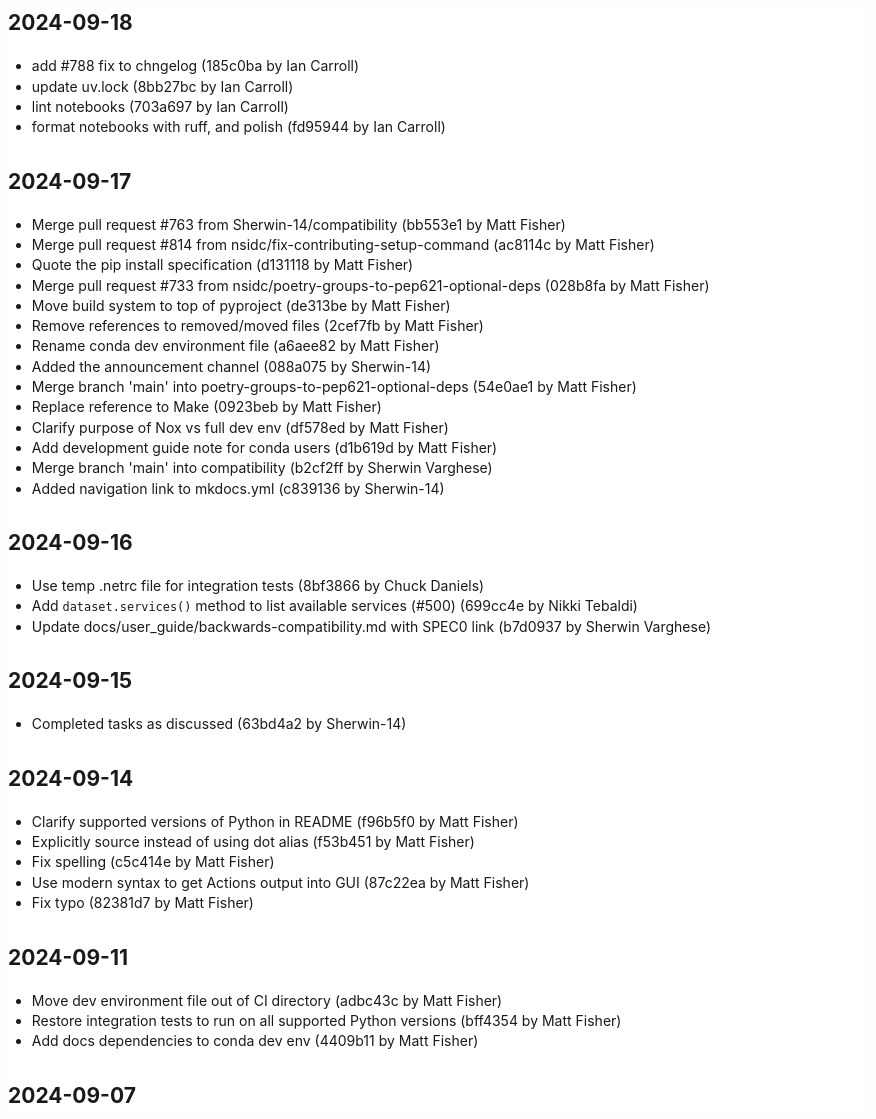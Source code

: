 ## 2024-09-18

- add #788 fix to chngelog (185c0ba by Ian Carroll)
- update uv.lock (8bb27bc by Ian Carroll)
- lint notebooks (703a697 by Ian Carroll)
- format notebooks with ruff, and polish (fd95944 by Ian Carroll)

## 2024-09-17

- Merge pull request #763 from Sherwin-14/compatibility (bb553e1 by Matt Fisher)
- Merge pull request #814 from nsidc/fix-contributing-setup-command (ac8114c by Matt Fisher)
- Quote the pip install specification (d131118 by Matt Fisher)
- Merge pull request #733 from nsidc/poetry-groups-to-pep621-optional-deps (028b8fa by Matt Fisher)
- Move build system to top of pyproject (de313be by Matt Fisher)
- Remove references to removed/moved files (2cef7fb by Matt Fisher)
- Rename conda dev environment file (a6aee82 by Matt Fisher)
- Added the announcement channel (088a075 by Sherwin-14)
- Merge branch 'main' into poetry-groups-to-pep621-optional-deps (54e0ae1 by Matt Fisher)
- Replace reference to Make (0923beb by Matt Fisher)
- Clarify purpose of Nox vs full dev env (df578ed by Matt Fisher)
- Add development guide note for conda users (d1b619d by Matt Fisher)
- Merge branch 'main' into compatibility (b2cf2ff by Sherwin Varghese)
- Added navigation link to mkdocs.yml (c839136 by Sherwin-14)

## 2024-09-16

- Use temp .netrc file for integration tests (8bf3866 by Chuck Daniels)
- Add `dataset.services()` method to list available services (#500) (699cc4e by Nikki Tebaldi)
- Update docs/user_guide/backwards-compatibility.md with SPEC0 link (b7d0937 by Sherwin Varghese)

## 2024-09-15

- Completed tasks as discussed (63bd4a2 by Sherwin-14)

## 2024-09-14

- Clarify supported versions of Python in README (f96b5f0 by Matt Fisher)
- Explicitly source instead of using dot alias (f53b451 by Matt Fisher)
- Fix spelling (c5c414e by Matt Fisher)
- Use modern syntax to get Actions output into GUI (87c22ea by Matt Fisher)
- Fix typo (82381d7 by Matt Fisher)

## 2024-09-11

- Move dev environment file out of CI directory (adbc43c by Matt Fisher)
- Restore integration tests to run on all supported Python versions (bff4354 by Matt Fisher)
- Add docs dependencies to conda dev env (4409b11 by Matt Fisher)

## 2024-09-07
